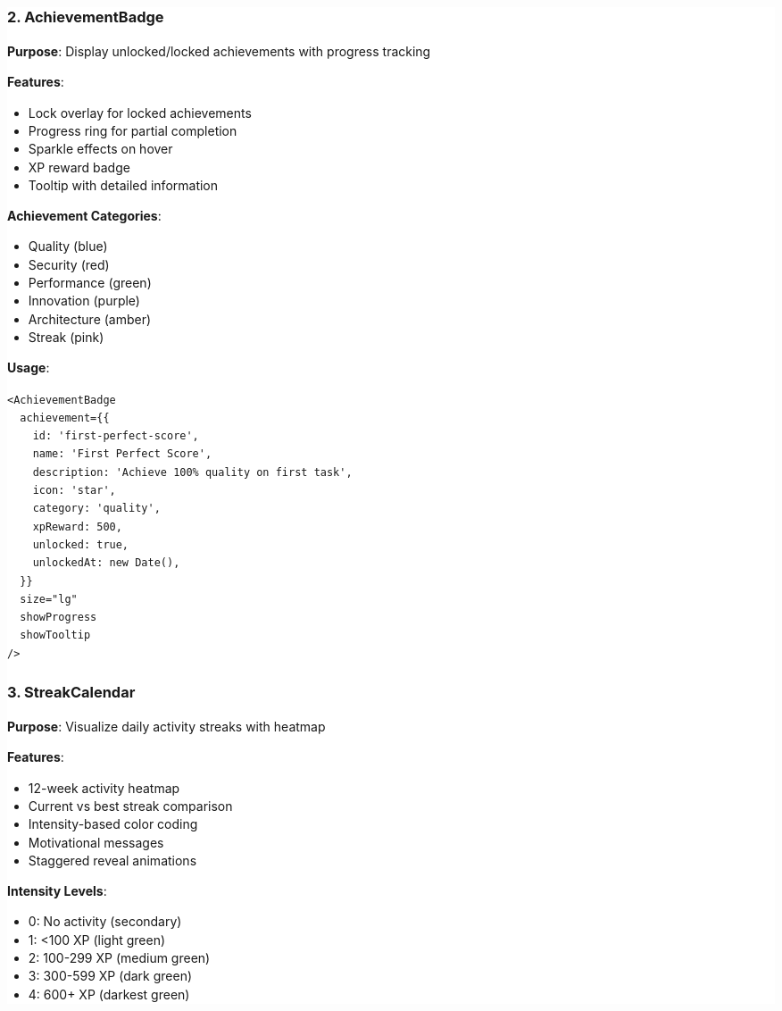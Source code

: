 ### 2. AchievementBadge
**Purpose**: Display unlocked/locked achievements with progress tracking

**Features**:
- Lock overlay for locked achievements
- Progress ring for partial completion
- Sparkle effects on hover
- XP reward badge
- Tooltip with detailed information

**Achievement Categories**:
- Quality (blue)
- Security (red)
- Performance (green)
- Innovation (purple)
- Architecture (amber)
- Streak (pink)

**Usage**:
```tsx
<AchievementBadge
  achievement={{
    id: 'first-perfect-score',
    name: 'First Perfect Score',
    description: 'Achieve 100% quality on first task',
    icon: 'star',
    category: 'quality',
    xpReward: 500,
    unlocked: true,
    unlockedAt: new Date(),
  }}
  size="lg"
  showProgress
  showTooltip
/>
```

### 3. StreakCalendar
**Purpose**: Visualize daily activity streaks with heatmap

**Features**:
- 12-week activity heatmap
- Current vs best streak comparison
- Intensity-based color coding
- Motivational messages
- Staggered reveal animations

**Intensity Levels**:
- 0: No activity (secondary)
- 1: <100 XP (light green)
- 2: 100-299 XP (medium green)
- 3: 300-599 XP (dark green)
- 4: 600+ XP (darkest green)
